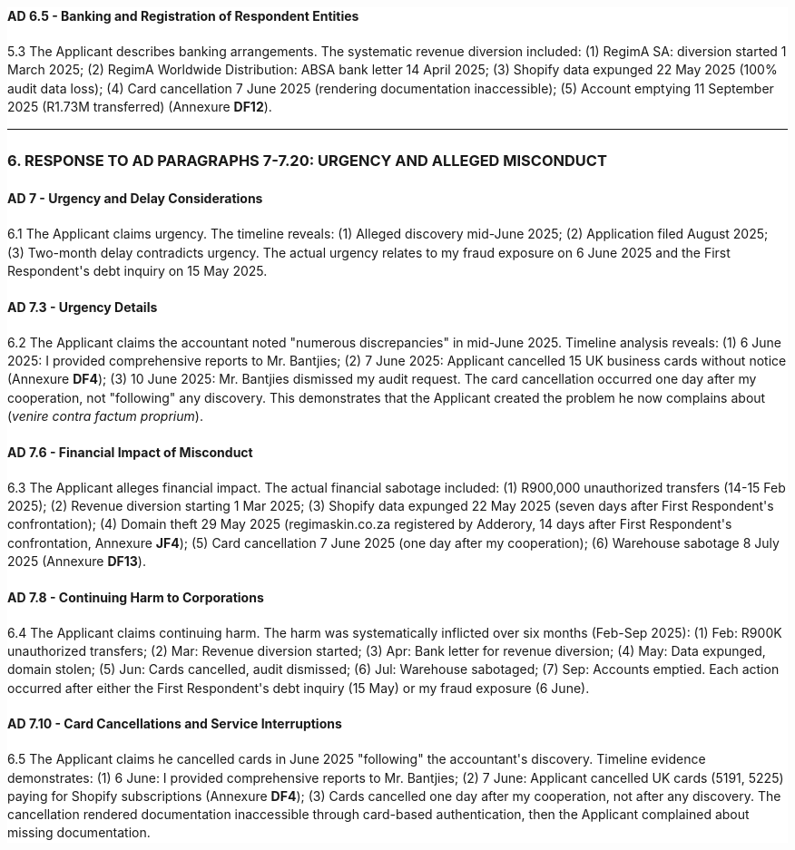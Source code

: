 #### AD 6.5 - Banking and Registration of Respondent Entities

5.3 The Applicant describes banking arrangements. The systematic revenue diversion included: (1) RegimA SA: diversion started 1 March 2025; (2) RegimA Worldwide Distribution: ABSA bank letter 14 April 2025; (3) Shopify data expunged 22 May 2025 (100% audit data loss); (4) Card cancellation 7 June 2025 (rendering documentation inaccessible); (5) Account emptying 11 September 2025 (R1.73M transferred) (Annexure **DF12**).

---

### 6. RESPONSE TO AD PARAGRAPHS 7-7.20: URGENCY AND ALLEGED MISCONDUCT

#### AD 7 - Urgency and Delay Considerations

6.1 The Applicant claims urgency. The timeline reveals: (1) Alleged discovery mid-June 2025; (2) Application filed August 2025; (3) Two-month delay contradicts urgency. The actual urgency relates to my fraud exposure on 6 June 2025 and the First Respondent's debt inquiry on 15 May 2025.

#### AD 7.3 - Urgency Details

6.2 The Applicant claims the accountant noted "numerous discrepancies" in mid-June 2025. Timeline analysis reveals: (1) 6 June 2025: I provided comprehensive reports to Mr. Bantjies; (2) 7 June 2025: Applicant cancelled 15 UK business cards without notice (Annexure **DF4**); (3) 10 June 2025: Mr. Bantjies dismissed my audit request. The card cancellation occurred one day after my cooperation, not "following" any discovery. This demonstrates that the Applicant created the problem he now complains about (*venire contra factum proprium*).

#### AD 7.6 - Financial Impact of Misconduct

6.3 The Applicant alleges financial impact. The actual financial sabotage included: (1) R900,000 unauthorized transfers (14-15 Feb 2025); (2) Revenue diversion starting 1 Mar 2025; (3) Shopify data expunged 22 May 2025 (seven days after First Respondent's confrontation); (4) Domain theft 29 May 2025 (regimaskin.co.za registered by Adderory, 14 days after First Respondent's confrontation, Annexure **JF4**); (5) Card cancellation 7 June 2025 (one day after my cooperation); (6) Warehouse sabotage 8 July 2025 (Annexure **DF13**).

#### AD 7.8 - Continuing Harm to Corporations

6.4 The Applicant claims continuing harm. The harm was systematically inflicted over six months (Feb-Sep 2025): (1) Feb: R900K unauthorized transfers; (2) Mar: Revenue diversion started; (3) Apr: Bank letter for revenue diversion; (4) May: Data expunged, domain stolen; (5) Jun: Cards cancelled, audit dismissed; (6) Jul: Warehouse sabotaged; (7) Sep: Accounts emptied. Each action occurred after either the First Respondent's debt inquiry (15 May) or my fraud exposure (6 June).

#### AD 7.10 - Card Cancellations and Service Interruptions

6.5 The Applicant claims he cancelled cards in June 2025 "following" the accountant's discovery. Timeline evidence demonstrates: (1) 6 June: I provided comprehensive reports to Mr. Bantjies; (2) 7 June: Applicant cancelled UK cards (5191, 5225) paying for Shopify subscriptions (Annexure **DF4**); (3) Cards cancelled one day after my cooperation, not after any discovery. The cancellation rendered documentation inaccessible through card-based authentication, then the Applicant complained about missing documentation.
